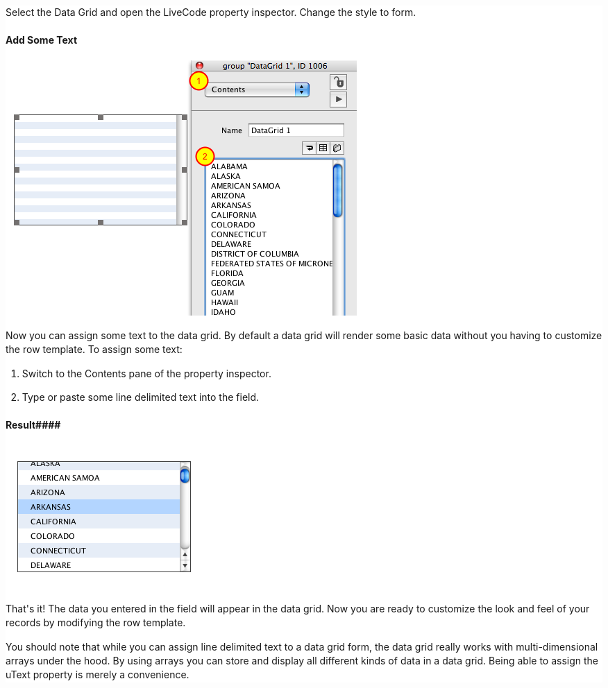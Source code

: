 Select the Data Grid and open the LiveCode property inspector. Change
the style to form.

#### Add Some Text ####

![](images/datagrid-form-inspector-text.png)

Now you can assign some text to the data grid. By default a data grid
will render some basic data without you having to customize the row
template. To assign some text:

1. Switch to the Contents pane of the property inspector.

2. Type or paste some line delimited text into the field.

#### Result####

![](images/datagrid-form-with-text.png)

That's it! The data you entered in the field will appear in the data
grid. Now you are ready to customize the look and feel of your records
by modifying the row template.

You should note that while you can assign line delimited text to a data
grid form, the data grid really works with multi-dimensional arrays
under the hood. By using arrays you can store and display all different
kinds of data in a data grid. Being able to assign the uText property is
merely a convenience.
